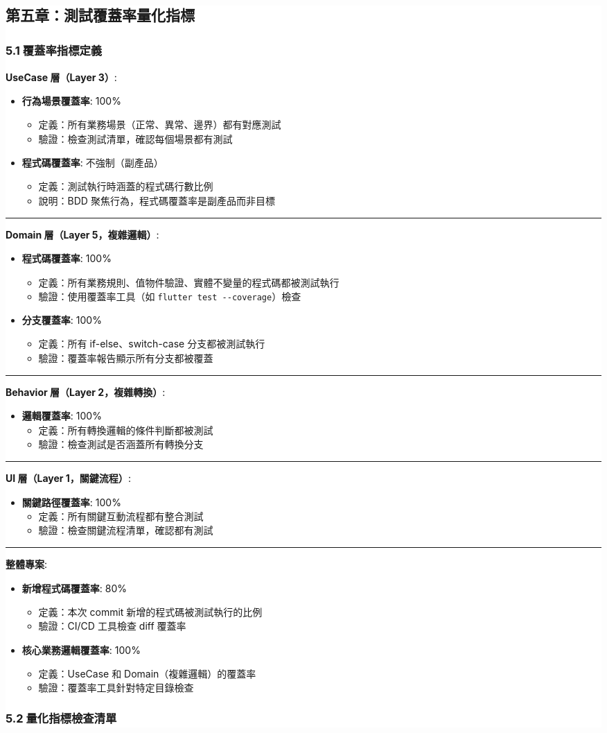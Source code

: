 
## 第五章：測試覆蓋率量化指標

### 5.1 覆蓋率指標定義

**UseCase 層（Layer 3）**:

- **行為場景覆蓋率**: 100%
  - 定義：所有業務場景（正常、異常、邊界）都有對應測試
  - 驗證：檢查測試清單，確認每個場景都有測試

- **程式碼覆蓋率**: 不強制（副產品）
  - 定義：測試執行時涵蓋的程式碼行數比例
  - 說明：BDD 聚焦行為，程式碼覆蓋率是副產品而非目標

---

**Domain 層（Layer 5，複雜邏輯）**:

- **程式碼覆蓋率**: 100%
  - 定義：所有業務規則、值物件驗證、實體不變量的程式碼都被測試執行
  - 驗證：使用覆蓋率工具（如 `flutter test --coverage`）檢查

- **分支覆蓋率**: 100%
  - 定義：所有 if-else、switch-case 分支都被測試執行
  - 驗證：覆蓋率報告顯示所有分支都被覆蓋

---

**Behavior 層（Layer 2，複雜轉換）**:

- **邏輯覆蓋率**: 100%
  - 定義：所有轉換邏輯的條件判斷都被測試
  - 驗證：檢查測試是否涵蓋所有轉換分支

---

**UI 層（Layer 1，關鍵流程）**:

- **關鍵路徑覆蓋率**: 100%
  - 定義：所有關鍵互動流程都有整合測試
  - 驗證：檢查關鍵流程清單，確認都有測試

---

**整體專案**:

- **新增程式碼覆蓋率**: 80%
  - 定義：本次 commit 新增的程式碼被測試執行的比例
  - 驗證：CI/CD 工具檢查 diff 覆蓋率

- **核心業務邏輯覆蓋率**: 100%
  - 定義：UseCase 和 Domain（複雜邏輯）的覆蓋率
  - 驗證：覆蓋率工具針對特定目錄檢查

### 5.2 量化指標檢查清單
